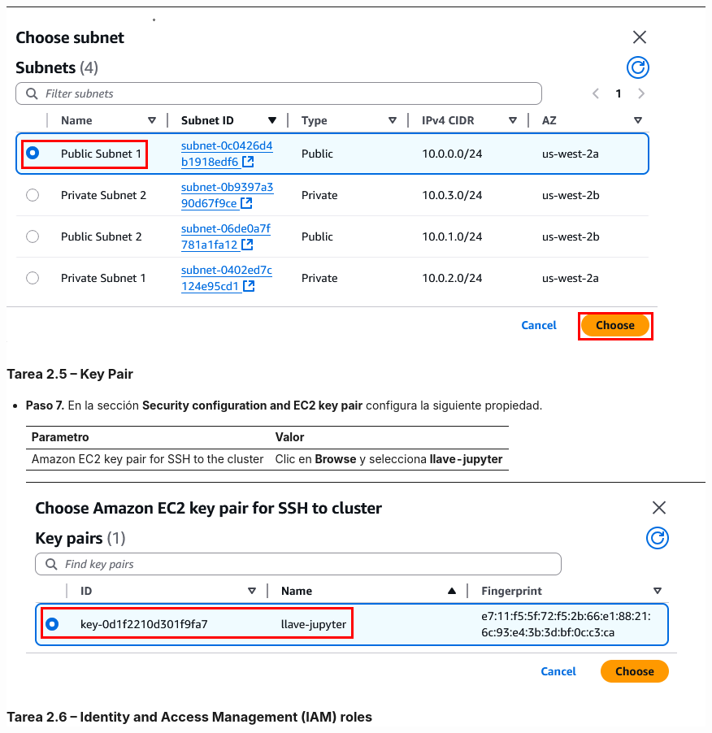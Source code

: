   ---

  ![emr1](../images/lab10/img8.png)

### Tarea 2.5 – Key Pair

- **Paso 7.** En la sección **Security configuration and EC2 key pair** configura la siguiente propiedad.

  | Parametro | Valor |
  | --------- | ----- |
  | Amazon EC2 key pair for SSH to the cluster | Clic en **Browse** y selecciona **llave-jupyter** |

  ---
  
  ![emr1](../images/lab10/img9.png)


### Tarea 2.6 – Identity and Access Management (IAM) roles
